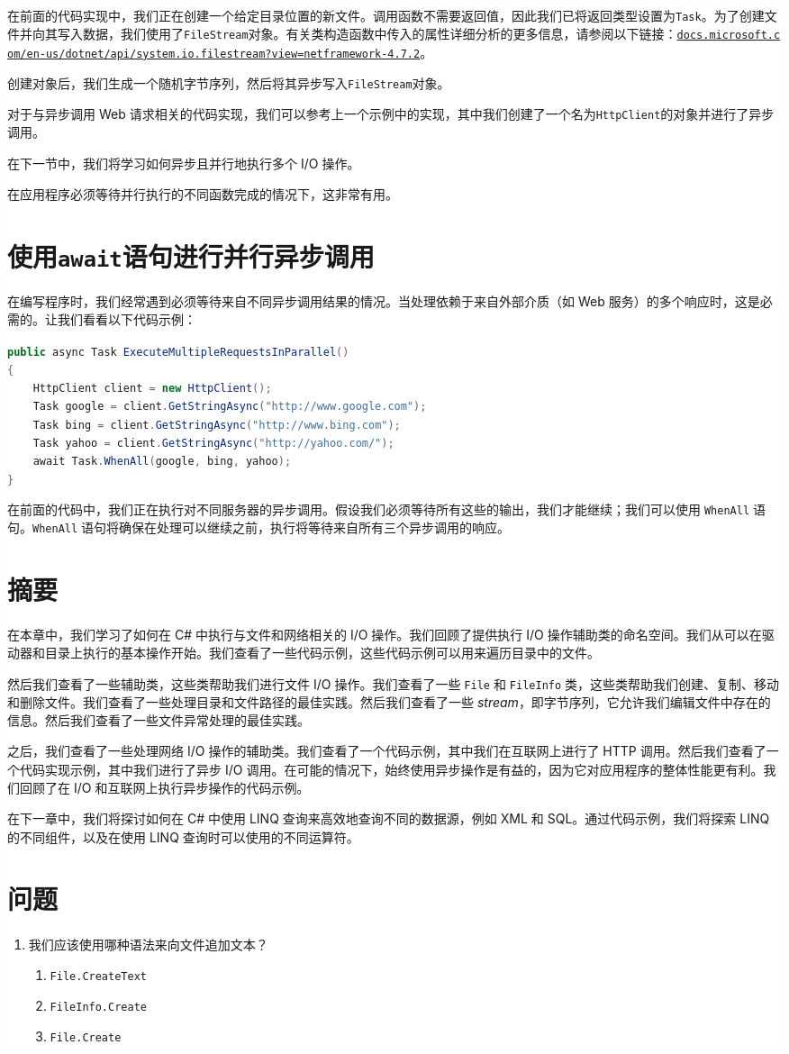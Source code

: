 在前面的代码实现中，我们正在创建一个给定目录位置的新文件。调用函数不需要返回值，因此我们已将返回类型设置为`Task`。为了创建文件并向其写入数据，我们使用了`FileStream`对象。有关类构造函数中传入的属性详细分析的更多信息，请参阅以下链接：[`docs.microsoft.com/en-us/dotnet/api/system.io.filestream?view=netframework-4.7.2`](https://docs.microsoft.com/en-us/dotnet/api/system.io.filestream?view=netframework-4.7.2)。

创建对象后，我们生成一个随机字节序列，然后将其异步写入`FileStream`对象。

对于与异步调用 Web 请求相关的代码实现，我们可以参考上一个示例中的实现，其中我们创建了一个名为`HttpClient`的对象并进行了异步调用。

在下一节中，我们将学习如何异步且并行地执行多个 I/O 操作。

在应用程序必须等待并行执行的不同函数完成的情况下，这非常有用。

# 使用`await`语句进行并行异步调用

在编写程序时，我们经常遇到必须等待来自不同异步调用结果的情况。当处理依赖于来自外部介质（如 Web 服务）的多个响应时，这是必需的。让我们看看以下代码示例：

```cs
public async Task ExecuteMultipleRequestsInParallel()
{
    HttpClient client = new HttpClient();
    Task google = client.GetStringAsync("http://www.google.com");
    Task bing = client.GetStringAsync("http://www.bing.com");
    Task yahoo = client.GetStringAsync("http://yahoo.com/");
    await Task.WhenAll(google, bing, yahoo);
}
```

在前面的代码中，我们正在执行对不同服务器的异步调用。假设我们必须等待所有这些的输出，我们才能继续；我们可以使用 `WhenAll` 语句。`WhenAll` 语句将确保在处理可以继续之前，执行将等待来自所有三个异步调用的响应。

# 摘要

在本章中，我们学习了如何在 C# 中执行与文件和网络相关的 I/O 操作。我们回顾了提供执行 I/O 操作辅助类的命名空间。我们从可以在驱动器和目录上执行的基本操作开始。我们查看了一些代码示例，这些代码示例可以用来遍历目录中的文件。

然后我们查看了一些辅助类，这些类帮助我们进行文件 I/O 操作。我们查看了一些 `File` 和 `FileInfo` 类，这些类帮助我们创建、复制、移动和删除文件。我们查看了一些处理目录和文件路径的最佳实践。然后我们查看了一些 *stream*，即字节序列，它允许我们编辑文件中存在的信息。然后我们查看了一些文件异常处理的最佳实践。

之后，我们查看了一些处理网络 I/O 操作的辅助类。我们查看了一个代码示例，其中我们在互联网上进行了 HTTP 调用。然后我们查看了一个代码实现示例，其中我们进行了异步 I/O 调用。在可能的情况下，始终使用异步操作是有益的，因为它对应用程序的整体性能更有利。我们回顾了在 I/O 和互联网上执行异步操作的代码示例。

在下一章中，我们将探讨如何在 C# 中使用 LINQ 查询来高效地查询不同的数据源，例如 XML 和 SQL。通过代码示例，我们将探索 LINQ 的不同组件，以及在使用 LINQ 查询时可以使用的不同运算符。

# 问题

1.  我们应该使用哪种语法来向文件追加文本？

    1.  `File.CreateText`

    1.  `FileInfo.Create`

    1.  `File.Create`

